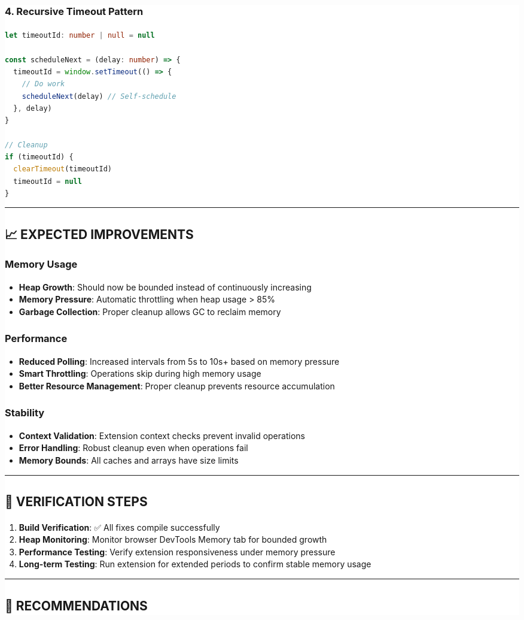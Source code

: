 ### 4. **Recursive Timeout Pattern**
```typescript
let timeoutId: number | null = null

const scheduleNext = (delay: number) => {
  timeoutId = window.setTimeout(() => {
    // Do work
    scheduleNext(delay) // Self-schedule
  }, delay)
}

// Cleanup
if (timeoutId) {
  clearTimeout(timeoutId)
  timeoutId = null
}
```

---

## 📈 EXPECTED IMPROVEMENTS

### **Memory Usage**
- **Heap Growth**: Should now be bounded instead of continuously increasing
- **Memory Pressure**: Automatic throttling when heap usage > 85%
- **Garbage Collection**: Proper cleanup allows GC to reclaim memory

### **Performance**
- **Reduced Polling**: Increased intervals from 5s to 10s+ based on memory pressure
- **Smart Throttling**: Operations skip during high memory usage
- **Better Resource Management**: Proper cleanup prevents resource accumulation

### **Stability**
- **Context Validation**: Extension context checks prevent invalid operations
- **Error Handling**: Robust cleanup even when operations fail
- **Memory Bounds**: All caches and arrays have size limits

---

## 🧪 VERIFICATION STEPS

1. **Build Verification**: ✅ All fixes compile successfully
2. **Heap Monitoring**: Monitor browser DevTools Memory tab for bounded growth
3. **Performance Testing**: Verify extension responsiveness under memory pressure
4. **Long-term Testing**: Run extension for extended periods to confirm stable memory usage

---

## 🎯 RECOMMENDATIONS
